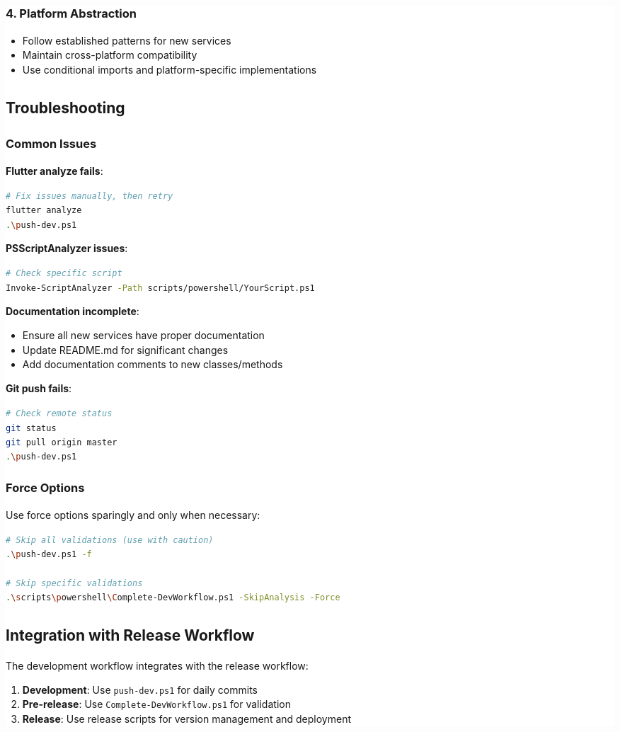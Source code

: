 ### 4. Platform Abstraction
- Follow established patterns for new services
- Maintain cross-platform compatibility
- Use conditional imports and platform-specific implementations

## Troubleshooting

### Common Issues

**Flutter analyze fails**:
```bash
# Fix issues manually, then retry
flutter analyze
.\push-dev.ps1
```

**PSScriptAnalyzer issues**:
```bash
# Check specific script
Invoke-ScriptAnalyzer -Path scripts/powershell/YourScript.ps1
```

**Documentation incomplete**:
- Ensure all new services have proper documentation
- Update README.md for significant changes
- Add documentation comments to new classes/methods

**Git push fails**:
```bash
# Check remote status
git status
git pull origin master
.\push-dev.ps1
```

### Force Options

Use force options sparingly and only when necessary:

```bash
# Skip all validations (use with caution)
.\push-dev.ps1 -f

# Skip specific validations
.\scripts\powershell\Complete-DevWorkflow.ps1 -SkipAnalysis -Force
```

## Integration with Release Workflow

The development workflow integrates with the release workflow:

1. **Development**: Use `push-dev.ps1` for daily commits
2. **Pre-release**: Use `Complete-DevWorkflow.ps1` for validation
3. **Release**: Use release scripts for version management and deployment
